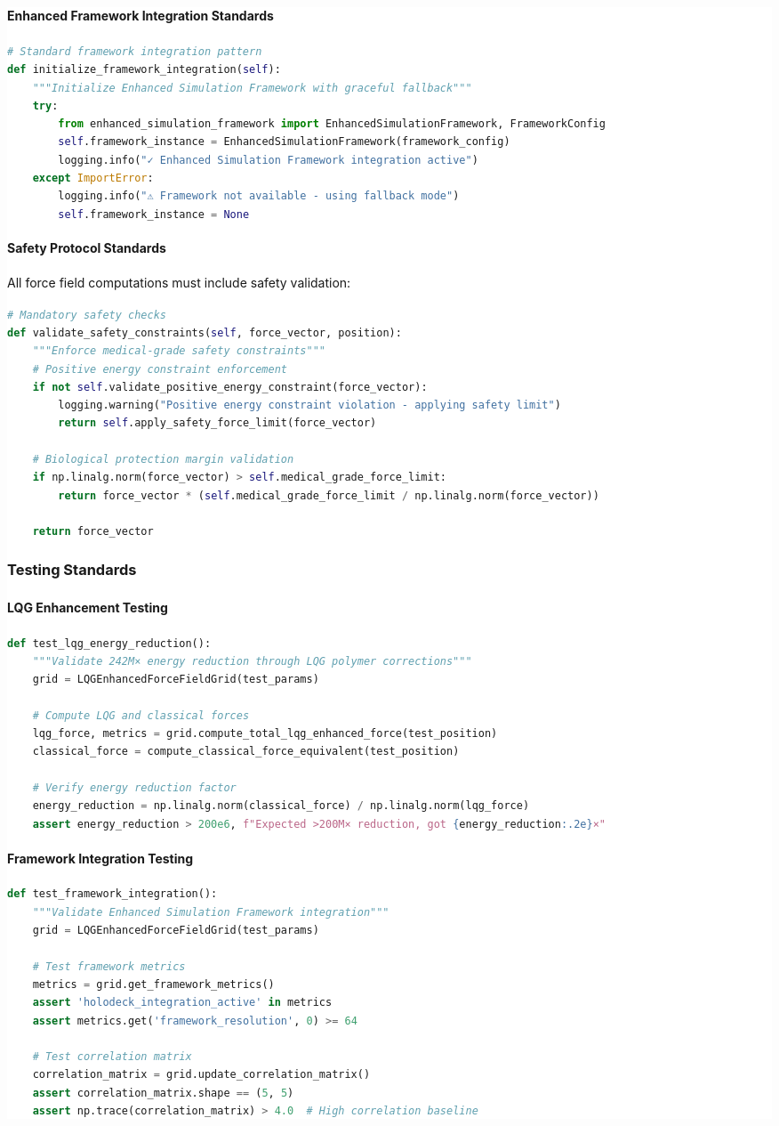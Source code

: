 #### Enhanced Framework Integration Standards
```python
# Standard framework integration pattern
def initialize_framework_integration(self):
    """Initialize Enhanced Simulation Framework with graceful fallback"""
    try:
        from enhanced_simulation_framework import EnhancedSimulationFramework, FrameworkConfig
        self.framework_instance = EnhancedSimulationFramework(framework_config)
        logging.info("✓ Enhanced Simulation Framework integration active")
    except ImportError:
        logging.info("⚠ Framework not available - using fallback mode")
        self.framework_instance = None
```

#### Safety Protocol Standards
All force field computations must include safety validation:
```python
# Mandatory safety checks
def validate_safety_constraints(self, force_vector, position):
    """Enforce medical-grade safety constraints"""
    # Positive energy constraint enforcement
    if not self.validate_positive_energy_constraint(force_vector):
        logging.warning("Positive energy constraint violation - applying safety limit")
        return self.apply_safety_force_limit(force_vector)
    
    # Biological protection margin validation
    if np.linalg.norm(force_vector) > self.medical_grade_force_limit:
        return force_vector * (self.medical_grade_force_limit / np.linalg.norm(force_vector))
    
    return force_vector
```

### Testing Standards

#### LQG Enhancement Testing
```python
def test_lqg_energy_reduction():
    """Validate 242M× energy reduction through LQG polymer corrections"""
    grid = LQGEnhancedForceFieldGrid(test_params)
    
    # Compute LQG and classical forces
    lqg_force, metrics = grid.compute_total_lqg_enhanced_force(test_position)
    classical_force = compute_classical_force_equivalent(test_position)
    
    # Verify energy reduction factor
    energy_reduction = np.linalg.norm(classical_force) / np.linalg.norm(lqg_force)
    assert energy_reduction > 200e6, f"Expected >200M× reduction, got {energy_reduction:.2e}×"
```

#### Framework Integration Testing
```python
def test_framework_integration():
    """Validate Enhanced Simulation Framework integration"""
    grid = LQGEnhancedForceFieldGrid(test_params)
    
    # Test framework metrics
    metrics = grid.get_framework_metrics()
    assert 'holodeck_integration_active' in metrics
    assert metrics.get('framework_resolution', 0) >= 64
    
    # Test correlation matrix
    correlation_matrix = grid.update_correlation_matrix()
    assert correlation_matrix.shape == (5, 5)
    assert np.trace(correlation_matrix) > 4.0  # High correlation baseline
```